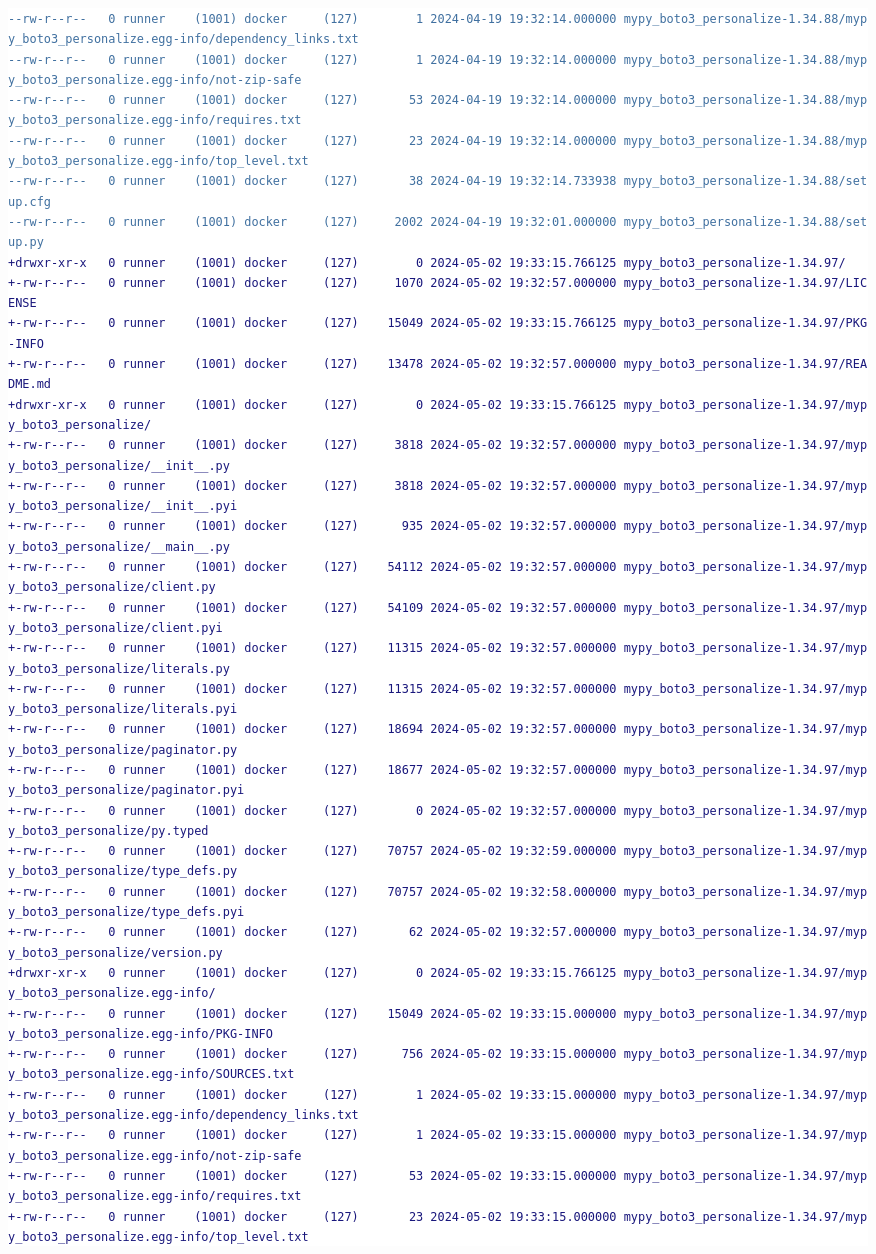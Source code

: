 ```diff
--rw-r--r--   0 runner    (1001) docker     (127)        1 2024-04-19 19:32:14.000000 mypy_boto3_personalize-1.34.88/mypy_boto3_personalize.egg-info/dependency_links.txt
--rw-r--r--   0 runner    (1001) docker     (127)        1 2024-04-19 19:32:14.000000 mypy_boto3_personalize-1.34.88/mypy_boto3_personalize.egg-info/not-zip-safe
--rw-r--r--   0 runner    (1001) docker     (127)       53 2024-04-19 19:32:14.000000 mypy_boto3_personalize-1.34.88/mypy_boto3_personalize.egg-info/requires.txt
--rw-r--r--   0 runner    (1001) docker     (127)       23 2024-04-19 19:32:14.000000 mypy_boto3_personalize-1.34.88/mypy_boto3_personalize.egg-info/top_level.txt
--rw-r--r--   0 runner    (1001) docker     (127)       38 2024-04-19 19:32:14.733938 mypy_boto3_personalize-1.34.88/setup.cfg
--rw-r--r--   0 runner    (1001) docker     (127)     2002 2024-04-19 19:32:01.000000 mypy_boto3_personalize-1.34.88/setup.py
+drwxr-xr-x   0 runner    (1001) docker     (127)        0 2024-05-02 19:33:15.766125 mypy_boto3_personalize-1.34.97/
+-rw-r--r--   0 runner    (1001) docker     (127)     1070 2024-05-02 19:32:57.000000 mypy_boto3_personalize-1.34.97/LICENSE
+-rw-r--r--   0 runner    (1001) docker     (127)    15049 2024-05-02 19:33:15.766125 mypy_boto3_personalize-1.34.97/PKG-INFO
+-rw-r--r--   0 runner    (1001) docker     (127)    13478 2024-05-02 19:32:57.000000 mypy_boto3_personalize-1.34.97/README.md
+drwxr-xr-x   0 runner    (1001) docker     (127)        0 2024-05-02 19:33:15.766125 mypy_boto3_personalize-1.34.97/mypy_boto3_personalize/
+-rw-r--r--   0 runner    (1001) docker     (127)     3818 2024-05-02 19:32:57.000000 mypy_boto3_personalize-1.34.97/mypy_boto3_personalize/__init__.py
+-rw-r--r--   0 runner    (1001) docker     (127)     3818 2024-05-02 19:32:57.000000 mypy_boto3_personalize-1.34.97/mypy_boto3_personalize/__init__.pyi
+-rw-r--r--   0 runner    (1001) docker     (127)      935 2024-05-02 19:32:57.000000 mypy_boto3_personalize-1.34.97/mypy_boto3_personalize/__main__.py
+-rw-r--r--   0 runner    (1001) docker     (127)    54112 2024-05-02 19:32:57.000000 mypy_boto3_personalize-1.34.97/mypy_boto3_personalize/client.py
+-rw-r--r--   0 runner    (1001) docker     (127)    54109 2024-05-02 19:32:57.000000 mypy_boto3_personalize-1.34.97/mypy_boto3_personalize/client.pyi
+-rw-r--r--   0 runner    (1001) docker     (127)    11315 2024-05-02 19:32:57.000000 mypy_boto3_personalize-1.34.97/mypy_boto3_personalize/literals.py
+-rw-r--r--   0 runner    (1001) docker     (127)    11315 2024-05-02 19:32:57.000000 mypy_boto3_personalize-1.34.97/mypy_boto3_personalize/literals.pyi
+-rw-r--r--   0 runner    (1001) docker     (127)    18694 2024-05-02 19:32:57.000000 mypy_boto3_personalize-1.34.97/mypy_boto3_personalize/paginator.py
+-rw-r--r--   0 runner    (1001) docker     (127)    18677 2024-05-02 19:32:57.000000 mypy_boto3_personalize-1.34.97/mypy_boto3_personalize/paginator.pyi
+-rw-r--r--   0 runner    (1001) docker     (127)        0 2024-05-02 19:32:57.000000 mypy_boto3_personalize-1.34.97/mypy_boto3_personalize/py.typed
+-rw-r--r--   0 runner    (1001) docker     (127)    70757 2024-05-02 19:32:59.000000 mypy_boto3_personalize-1.34.97/mypy_boto3_personalize/type_defs.py
+-rw-r--r--   0 runner    (1001) docker     (127)    70757 2024-05-02 19:32:58.000000 mypy_boto3_personalize-1.34.97/mypy_boto3_personalize/type_defs.pyi
+-rw-r--r--   0 runner    (1001) docker     (127)       62 2024-05-02 19:32:57.000000 mypy_boto3_personalize-1.34.97/mypy_boto3_personalize/version.py
+drwxr-xr-x   0 runner    (1001) docker     (127)        0 2024-05-02 19:33:15.766125 mypy_boto3_personalize-1.34.97/mypy_boto3_personalize.egg-info/
+-rw-r--r--   0 runner    (1001) docker     (127)    15049 2024-05-02 19:33:15.000000 mypy_boto3_personalize-1.34.97/mypy_boto3_personalize.egg-info/PKG-INFO
+-rw-r--r--   0 runner    (1001) docker     (127)      756 2024-05-02 19:33:15.000000 mypy_boto3_personalize-1.34.97/mypy_boto3_personalize.egg-info/SOURCES.txt
+-rw-r--r--   0 runner    (1001) docker     (127)        1 2024-05-02 19:33:15.000000 mypy_boto3_personalize-1.34.97/mypy_boto3_personalize.egg-info/dependency_links.txt
+-rw-r--r--   0 runner    (1001) docker     (127)        1 2024-05-02 19:33:15.000000 mypy_boto3_personalize-1.34.97/mypy_boto3_personalize.egg-info/not-zip-safe
+-rw-r--r--   0 runner    (1001) docker     (127)       53 2024-05-02 19:33:15.000000 mypy_boto3_personalize-1.34.97/mypy_boto3_personalize.egg-info/requires.txt
+-rw-r--r--   0 runner    (1001) docker     (127)       23 2024-05-02 19:33:15.000000 mypy_boto3_personalize-1.34.97/mypy_boto3_personalize.egg-info/top_level.txt
```